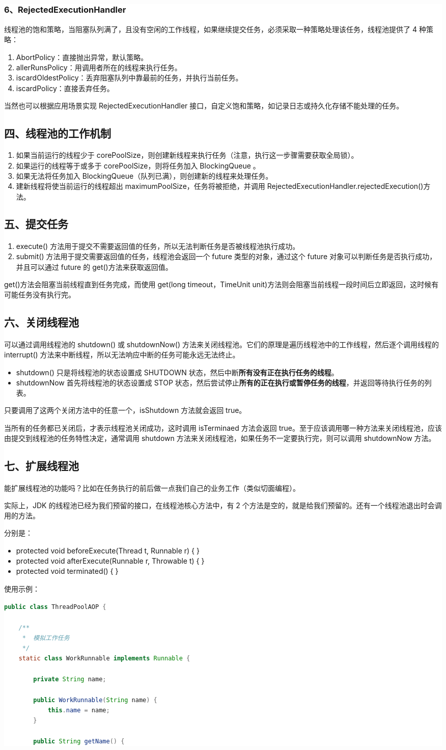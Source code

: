 ### 6、RejectedExecutionHandler

线程池的饱和策略，当阻塞队列满了，且没有空闲的工作线程，如果继续提交任务，必须采取一种策略处理该任务，线程池提供了 4 种策略：

1. AbortPolicy：直接抛出异常，默认策略。
2. allerRunsPolicy：用调用者所在的线程来执行任务。
3. iscardOldestPolicy：丢弃阻塞队列中靠最前的任务，并执行当前任务。
4. iscardPolicy：直接丢弃任务。

当然也可以根据应用场景实现 RejectedExecutionHandler 接口，自定义饱和策略，如记录日志或持久化存储不能处理的任务。

## 四、线程池的工作机制

1. 如果当前运行的线程少于 corePoolSize，则创建新线程来执行任务（注意，执行这一步骤需要获取全局锁）。
2. 如果运行的线程等于或多于 corePoolSize，则将任务加入 BlockingQueue 。
3. 如果无法将任务加入 BlockingQueue（队列已满），则创建新的线程来处理任务。
4. 建新线程将使当前运行的线程超出 maximumPoolSize，任务将被拒绝，并调用 RejectedExecutionHandler.rejectedExecution()方法。

## 五、提交任务

1. execute() 方法用于提交不需要返回值的任务，所以无法判断任务是否被线程池执行成功。
2. submit() 方法用于提交需要返回值的任务，线程池会返回一个 future 类型的对象，通过这个 future 对象可以判断任务是否执行成功，并且可以通过 future 的 get()方法来获取返回值。

get()方法会阻塞当前线程直到任务完成，而使用 get(long timeout，TimeUnit unit)方法则会阻塞当前线程一段时间后立即返回，这时候有可能任务没有执行完。

## 六、关闭线程池

可以通过调用线程池的 shutdown() 或 shutdownNow() 方法来关闭线程池。它们的原理是遍历线程池中的工作线程，然后逐个调用线程的 interrupt() 方法来中断线程，所以无法响应中断的任务可能永远无法终止。

- shutdown() 只是将线程池的状态设置成 SHUTDOWN 状态，然后中断**所有没有正在执行任务的线程**。
- shutdownNow 首先将线程池的状态设置成 STOP 状态，然后尝试停止**所有的正在执行或暂停任务的线程**，并返回等待执行任务的列表。

只要调用了这两个关闭方法中的任意一个，isShutdown 方法就会返回 true。

当所有的任务都已关闭后，才表示线程池关闭成功，这时调用 isTerminaed 方法会返回 true。至于应该调用哪一种方法来关闭线程池，应该由提交到线程池的任务特性决定，通常调用 shutdown 方法来关闭线程池，如果任务不一定要执行完，则可以调用 shutdownNow 方法。

## 七、扩展线程池

能扩展线程池的功能吗？比如在任务执行的前后做一点我们自己的业务工作（类似切面编程）。

实际上，JDK 的线程池已经为我们预留的接口，在线程池核心方法中，有 2 个方法是空的，就是给我们预留的。还有一个线程池退出时会调用的方法。

分别是：

- protected void beforeExecute(Thread t, Runnable r) { }
- protected void afterExecute(Runnable r, Throwable t) { }
- protected void terminated() { }

使用示例：

```java
public class ThreadPoolAOP {

    /**
     *  模拟工作任务
     */
    static class WorkRunnable implements Runnable {

        private String name;

        public WorkRunnable(String name) {
            this.name = name;
        }

        public String getName() {
```